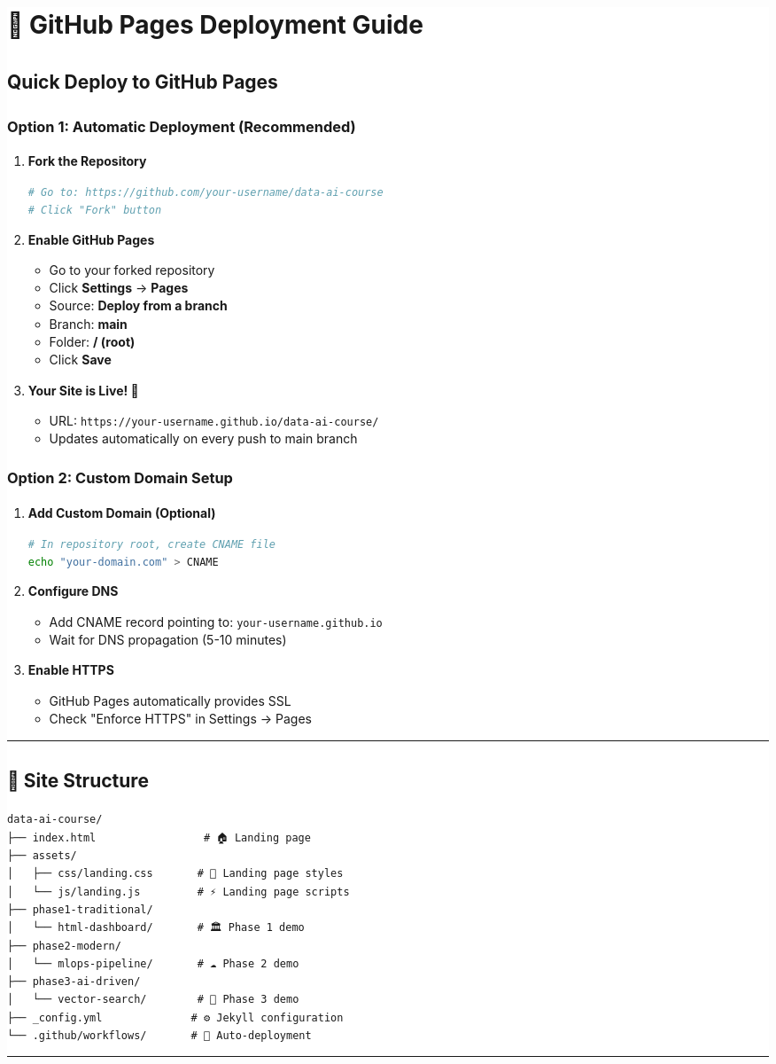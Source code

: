 # 🚀 GitHub Pages Deployment Guide

## Quick Deploy to GitHub Pages

### **Option 1: Automatic Deployment (Recommended)**

1. **Fork the Repository**
   ```bash
   # Go to: https://github.com/your-username/data-ai-course
   # Click "Fork" button
   ```

2. **Enable GitHub Pages**
   - Go to your forked repository
   - Click **Settings** → **Pages**
   - Source: **Deploy from a branch**
   - Branch: **main**
   - Folder: **/ (root)**
   - Click **Save**

3. **Your Site is Live! 🎉**
   - URL: `https://your-username.github.io/data-ai-course/`
   - Updates automatically on every push to main branch

### **Option 2: Custom Domain Setup**

1. **Add Custom Domain (Optional)**
   ```bash
   # In repository root, create CNAME file
   echo "your-domain.com" > CNAME
   ```

2. **Configure DNS**
   - Add CNAME record pointing to: `your-username.github.io`
   - Wait for DNS propagation (5-10 minutes)

3. **Enable HTTPS**
   - GitHub Pages automatically provides SSL
   - Check "Enforce HTTPS" in Settings → Pages

---

## 📁 Site Structure

```
data-ai-course/
├── index.html                 # 🏠 Landing page
├── assets/
│   ├── css/landing.css       # 🎨 Landing page styles
│   └── js/landing.js         # ⚡ Landing page scripts
├── phase1-traditional/
│   └── html-dashboard/       # 🏛️ Phase 1 demo
├── phase2-modern/
│   └── mlops-pipeline/       # ☁️ Phase 2 demo
├── phase3-ai-driven/
│   └── vector-search/        # 🤖 Phase 3 demo
├── _config.yml              # ⚙️ Jekyll configuration
└── .github/workflows/       # 🔄 Auto-deployment
```

---